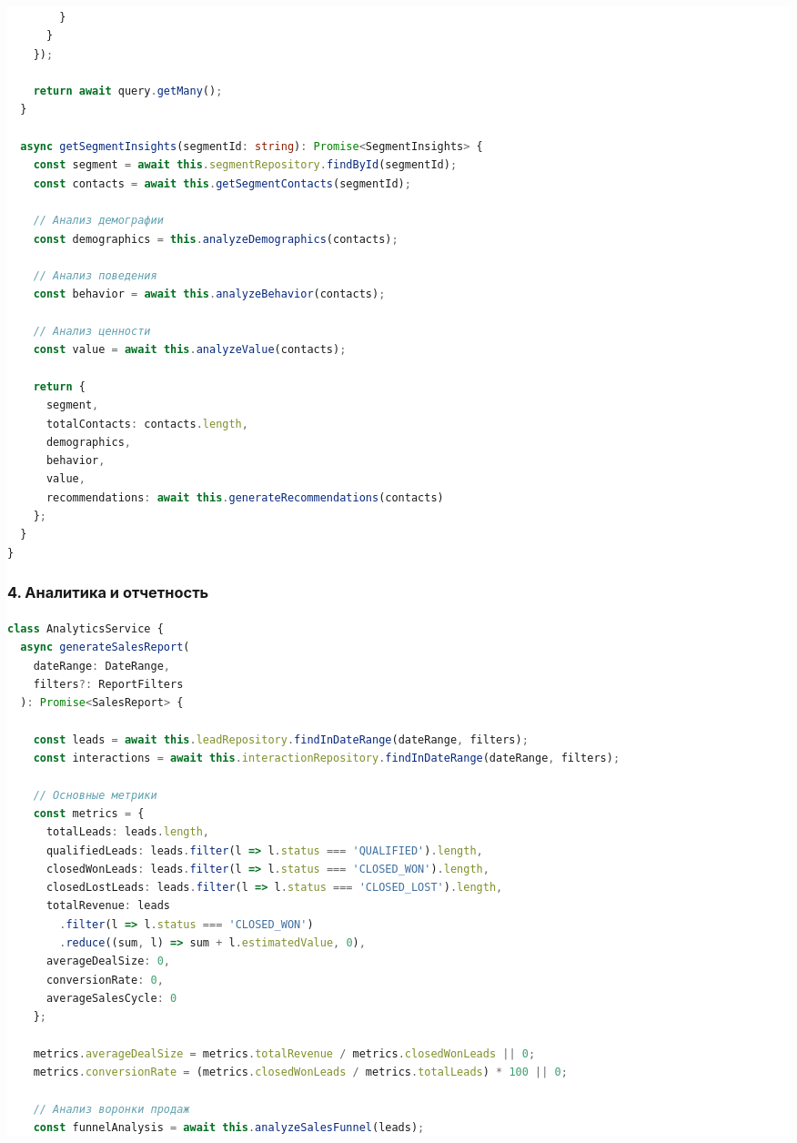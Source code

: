 ```typescript
        }
      }
    });
    
    return await query.getMany();
  }
  
  async getSegmentInsights(segmentId: string): Promise<SegmentInsights> {
    const segment = await this.segmentRepository.findById(segmentId);
    const contacts = await this.getSegmentContacts(segmentId);
    
    // Анализ демографии
    const demographics = this.analyzeDemographics(contacts);
    
    // Анализ поведения
    const behavior = await this.analyzeBehavior(contacts);
    
    // Анализ ценности
    const value = await this.analyzeValue(contacts);
    
    return {
      segment,
      totalContacts: contacts.length,
      demographics,
      behavior,
      value,
      recommendations: await this.generateRecommendations(contacts)
    };
  }
}
```

### 4. Аналитика и отчетность

```typescript
class AnalyticsService {
  async generateSalesReport(
    dateRange: DateRange,
    filters?: ReportFilters
  ): Promise<SalesReport> {
    
    const leads = await this.leadRepository.findInDateRange(dateRange, filters);
    const interactions = await this.interactionRepository.findInDateRange(dateRange, filters);
    
    // Основные метрики
    const metrics = {
      totalLeads: leads.length,
      qualifiedLeads: leads.filter(l => l.status === 'QUALIFIED').length,
      closedWonLeads: leads.filter(l => l.status === 'CLOSED_WON').length,
      closedLostLeads: leads.filter(l => l.status === 'CLOSED_LOST').length,
      totalRevenue: leads
        .filter(l => l.status === 'CLOSED_WON')
        .reduce((sum, l) => sum + l.estimatedValue, 0),
      averageDealSize: 0,
      conversionRate: 0,
      averageSalesCycle: 0
    };
    
    metrics.averageDealSize = metrics.totalRevenue / metrics.closedWonLeads || 0;
    metrics.conversionRate = (metrics.closedWonLeads / metrics.totalLeads) * 100 || 0;
    
    // Анализ воронки продаж
    const funnelAnalysis = await this.analyzeSalesFunnel(leads);
```